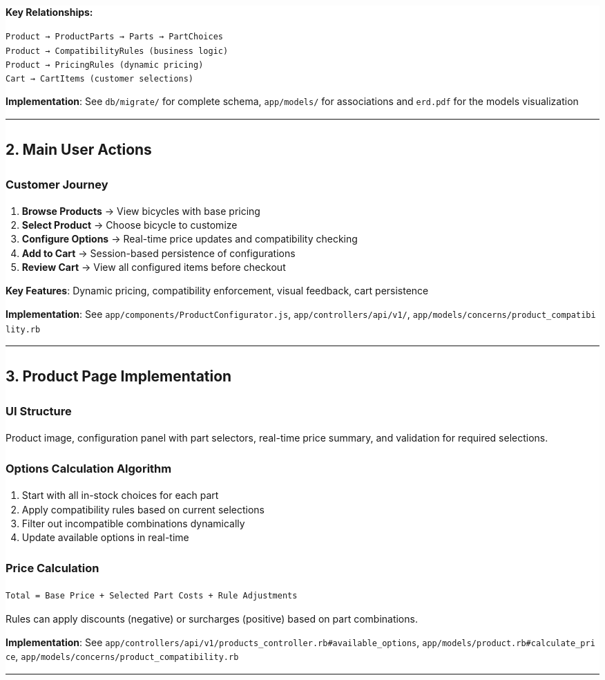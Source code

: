 **Key Relationships:**
```
Product → ProductParts → Parts → PartChoices
Product → CompatibilityRules (business logic)
Product → PricingRules (dynamic pricing)
Cart → CartItems (customer selections)
```

**Implementation**: See `db/migrate/` for complete schema, `app/models/` for associations and `erd.pdf` for the models visualization

---

## 2. Main User Actions

### Customer Journey
1. **Browse Products** → View bicycles with base pricing
2. **Select Product** → Choose bicycle to customize  
3. **Configure Options** → Real-time price updates and compatibility checking
4. **Add to Cart** → Session-based persistence of configurations
5. **Review Cart** → View all configured items before checkout

**Key Features**: Dynamic pricing, compatibility enforcement, visual feedback, cart persistence

**Implementation**: See `app/components/ProductConfigurator.js`, `app/controllers/api/v1/`, `app/models/concerns/product_compatibility.rb`

---

## 3. Product Page Implementation

### UI Structure
Product image, configuration panel with part selectors, real-time price summary, and validation for required selections.

### Options Calculation Algorithm
1. Start with all in-stock choices for each part
2. Apply compatibility rules based on current selections
3. Filter out incompatible combinations dynamically
4. Update available options in real-time

### Price Calculation
```
Total = Base Price + Selected Part Costs + Rule Adjustments
```

Rules can apply discounts (negative) or surcharges (positive) based on part combinations.

**Implementation**: See `app/controllers/api/v1/products_controller.rb#available_options`, `app/models/product.rb#calculate_price`, `app/models/concerns/product_compatibility.rb`

---
